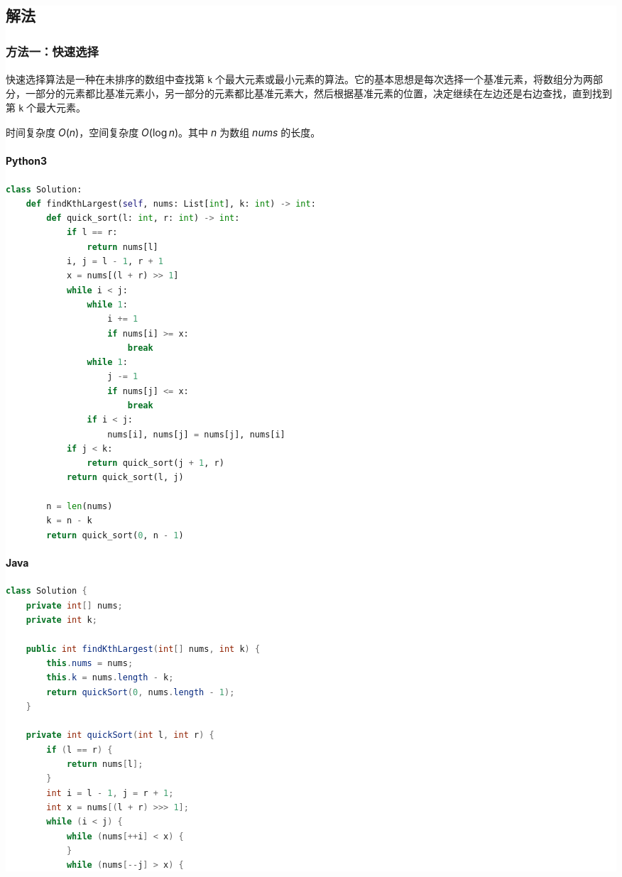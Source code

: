 
## 解法



### 方法一：快速选择

快速选择算法是一种在未排序的数组中查找第 `k` 个最大元素或最小元素的算法。它的基本思想是每次选择一个基准元素，将数组分为两部分，一部分的元素都比基准元素小，另一部分的元素都比基准元素大，然后根据基准元素的位置，决定继续在左边还是右边查找，直到找到第 `k` 个最大元素。

时间复杂度 $O(n)$，空间复杂度 $O(\log n)$。其中 $n$ 为数组 $\textit{nums}$ 的长度。



#### Python3

```python
class Solution:
    def findKthLargest(self, nums: List[int], k: int) -> int:
        def quick_sort(l: int, r: int) -> int:
            if l == r:
                return nums[l]
            i, j = l - 1, r + 1
            x = nums[(l + r) >> 1]
            while i < j:
                while 1:
                    i += 1
                    if nums[i] >= x:
                        break
                while 1:
                    j -= 1
                    if nums[j] <= x:
                        break
                if i < j:
                    nums[i], nums[j] = nums[j], nums[i]
            if j < k:
                return quick_sort(j + 1, r)
            return quick_sort(l, j)

        n = len(nums)
        k = n - k
        return quick_sort(0, n - 1)
```

#### Java

```java
class Solution {
    private int[] nums;
    private int k;

    public int findKthLargest(int[] nums, int k) {
        this.nums = nums;
        this.k = nums.length - k;
        return quickSort(0, nums.length - 1);
    }

    private int quickSort(int l, int r) {
        if (l == r) {
            return nums[l];
        }
        int i = l - 1, j = r + 1;
        int x = nums[(l + r) >>> 1];
        while (i < j) {
            while (nums[++i] < x) {
            }
            while (nums[--j] > x) {
```